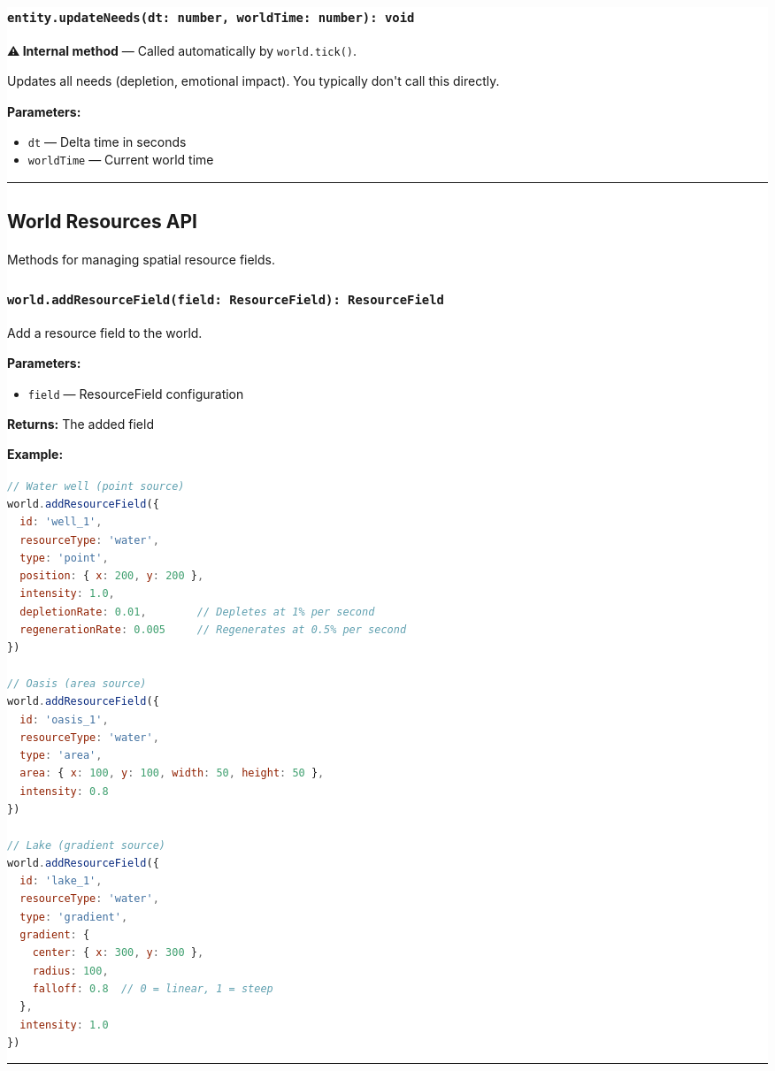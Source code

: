 ### `entity.updateNeeds(dt: number, worldTime: number): void`

**⚠️ Internal method** — Called automatically by `world.tick()`.

Updates all needs (depletion, emotional impact). You typically don't call this directly.

**Parameters:**
- `dt` — Delta time in seconds
- `worldTime` — Current world time

---

## World Resources API

Methods for managing spatial resource fields.

### `world.addResourceField(field: ResourceField): ResourceField`

Add a resource field to the world.

**Parameters:**
- `field` — ResourceField configuration

**Returns:** The added field

**Example:**
```javascript
// Water well (point source)
world.addResourceField({
  id: 'well_1',
  resourceType: 'water',
  type: 'point',
  position: { x: 200, y: 200 },
  intensity: 1.0,
  depletionRate: 0.01,        // Depletes at 1% per second
  regenerationRate: 0.005     // Regenerates at 0.5% per second
})

// Oasis (area source)
world.addResourceField({
  id: 'oasis_1',
  resourceType: 'water',
  type: 'area',
  area: { x: 100, y: 100, width: 50, height: 50 },
  intensity: 0.8
})

// Lake (gradient source)
world.addResourceField({
  id: 'lake_1',
  resourceType: 'water',
  type: 'gradient',
  gradient: {
    center: { x: 300, y: 300 },
    radius: 100,
    falloff: 0.8  // 0 = linear, 1 = steep
  },
  intensity: 1.0
})
```

---